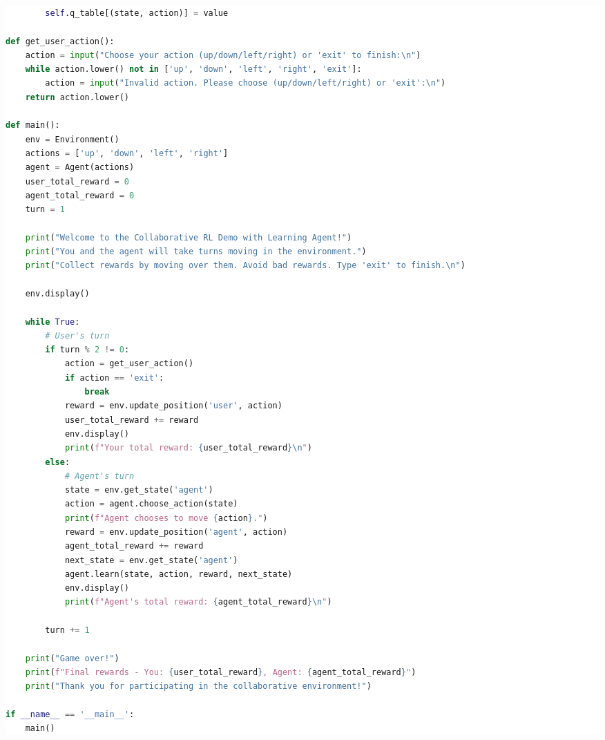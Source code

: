 ```python
        self.q_table[(state, action)] = value  
  
def get_user_action():  
    action = input("Choose your action (up/down/left/right) or 'exit' to finish:\n")  
    while action.lower() not in ['up', 'down', 'left', 'right', 'exit']:  
        action = input("Invalid action. Please choose (up/down/left/right) or 'exit':\n")  
    return action.lower()  
  
def main():  
    env = Environment()  
    actions = ['up', 'down', 'left', 'right']  
    agent = Agent(actions)  
    user_total_reward = 0  
    agent_total_reward = 0  
    turn = 1  
  
    print("Welcome to the Collaborative RL Demo with Learning Agent!")  
    print("You and the agent will take turns moving in the environment.")  
    print("Collect rewards by moving over them. Avoid bad rewards. Type 'exit' to finish.\n")  
  
    env.display()  
  
    while True:  
        # User's turn  
        if turn % 2 != 0:  
            action = get_user_action()  
            if action == 'exit':  
                break  
            reward = env.update_position('user', action)  
            user_total_reward += reward  
            env.display()  
            print(f"Your total reward: {user_total_reward}\n")  
        else:  
            # Agent's turn  
            state = env.get_state('agent')  
            action = agent.choose_action(state)  
            print(f"Agent chooses to move {action}.")  
            reward = env.update_position('agent', action)  
            agent_total_reward += reward  
            next_state = env.get_state('agent')  
            agent.learn(state, action, reward, next_state)  
            env.display()  
            print(f"Agent's total reward: {agent_total_reward}\n")  
  
        turn += 1  
  
    print("Game over!")  
    print(f"Final rewards - You: {user_total_reward}, Agent: {agent_total_reward}")  
    print("Thank you for participating in the collaborative environment!")  
  
if __name__ == '__main__':  
    main()  
```
